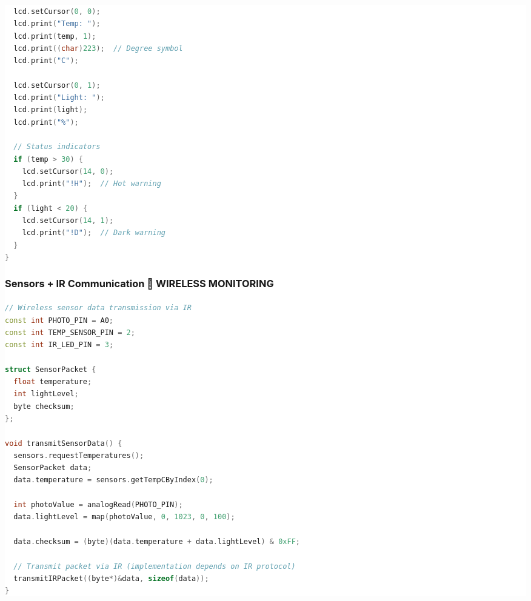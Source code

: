 ```cpp
  lcd.setCursor(0, 0);
  lcd.print("Temp: ");
  lcd.print(temp, 1);
  lcd.print((char)223);  // Degree symbol
  lcd.print("C");
  
  lcd.setCursor(0, 1);
  lcd.print("Light: ");
  lcd.print(light);
  lcd.print("%");
  
  // Status indicators
  if (temp > 30) {
    lcd.setCursor(14, 0);
    lcd.print("!H");  // Hot warning
  }
  if (light < 20) {
    lcd.setCursor(14, 1);  
    lcd.print("!D");  // Dark warning
  }
}
```

### **Sensors + IR Communication** 📡 **WIRELESS MONITORING**
```cpp
// Wireless sensor data transmission via IR
const int PHOTO_PIN = A0;
const int TEMP_SENSOR_PIN = 2;
const int IR_LED_PIN = 3;

struct SensorPacket {
  float temperature;
  int lightLevel;
  byte checksum;
};

void transmitSensorData() {
  sensors.requestTemperatures();
  SensorPacket data;
  data.temperature = sensors.getTempCByIndex(0);
  
  int photoValue = analogRead(PHOTO_PIN);
  data.lightLevel = map(photoValue, 0, 1023, 0, 100);
  
  data.checksum = (byte)(data.temperature + data.lightLevel) & 0xFF;
  
  // Transmit packet via IR (implementation depends on IR protocol)
  transmitIRPacket((byte*)&data, sizeof(data));
}
```
